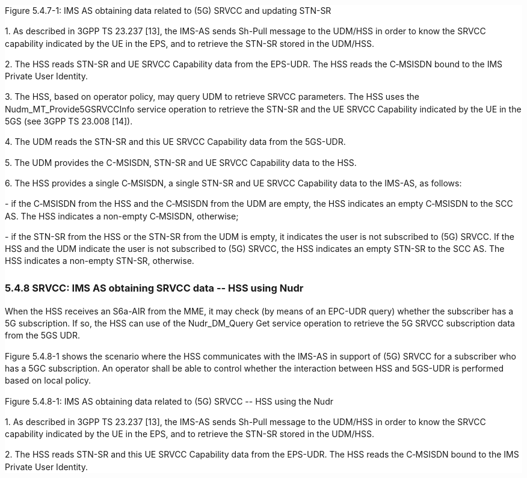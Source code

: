 Figure 5.4.7-1: IMS AS obtaining data related to (5G) SRVCC and updating
STN-SR

1\. As described in 3GPP TS 23.237 \[13\], the IMS-AS sends Sh-Pull
message to the UDM/HSS in order to know the SRVCC capability indicated
by the UE in the EPS, and to retrieve the STN-SR stored in the UDM/HSS.

2\. The HSS reads STN-SR and UE SRVCC Capability data from the EPS-UDR.
The HSS reads the C‑MSISDN bound to the IMS Private User Identity.

3\. The HSS, based on operator policy, may query UDM to retrieve SRVCC
parameters. The HSS uses the Nudm\_MT\_Provide5GSRVCCInfo service
operation to retrieve the STN-SR and the UE SRVCC Capability indicated
by the UE in the 5GS (see 3GPP TS 23.008 \[14\]).

4\. The UDM reads the STN-SR and this UE SRVCC Capability data from the
5GS-UDR.

5\. The UDM provides the C-MSISDN, STN-SR and UE SRVCC Capability data
to the HSS.

6\. The HSS provides a single C‑MSISDN, a single STN-SR and UE SRVCC
Capability data to the IMS-AS, as follows:

\- if the C‑MSISDN from the HSS and the C‑MSISDN from the UDM are empty,
the HSS indicates an empty C‑MSISDN to the SCC AS. The HSS indicates a
non-empty C‑MSISDN, otherwise;

\- if the STN-SR from the HSS or the STN-SR from the UDM is empty, it
indicates the user is not subscribed to (5G) SRVCC. If the HSS and the
UDM indicate the user is not subscribed to (5G) SRVCC, the HSS indicates
an empty STN-SR to the SCC AS. The HSS indicates a non-empty STN-SR,
otherwise.

### 5.4.8 SRVCC: IMS AS obtaining SRVCC data -- HSS using Nudr

When the HSS receives an S6a-AIR from the MME, it may check (by means of
an EPC-UDR query) whether the subscriber has a 5G subscription. If so,
the HSS can use of the Nudr\_DM\_Query Get service operation to retrieve
the 5G SRVCC subscription data from the 5GS UDR.

Figure 5.4.8-1 shows the scenario where the HSS communicates with the
IMS-AS in support of (5G) SRVCC for a subscriber who has a 5GC
subscription. An operator shall be able to control whether the
interaction between HSS and 5GS-UDR is performed based on local policy.

Figure 5.4.8-1: IMS AS obtaining data related to (5G) SRVCC -- HSS using
the Nudr

1\. As described in 3GPP TS 23.237 \[13\], the IMS-AS sends Sh-Pull
message to the UDM/HSS in order to know the SRVCC capability indicated
by the UE in the EPS, and to retrieve the STN-SR stored in the UDM/HSS.

2\. The HSS reads STN-SR and this UE SRVCC Capability data from the
EPS-UDR. The HSS reads the C‑MSISDN bound to the IMS Private User
Identity.
